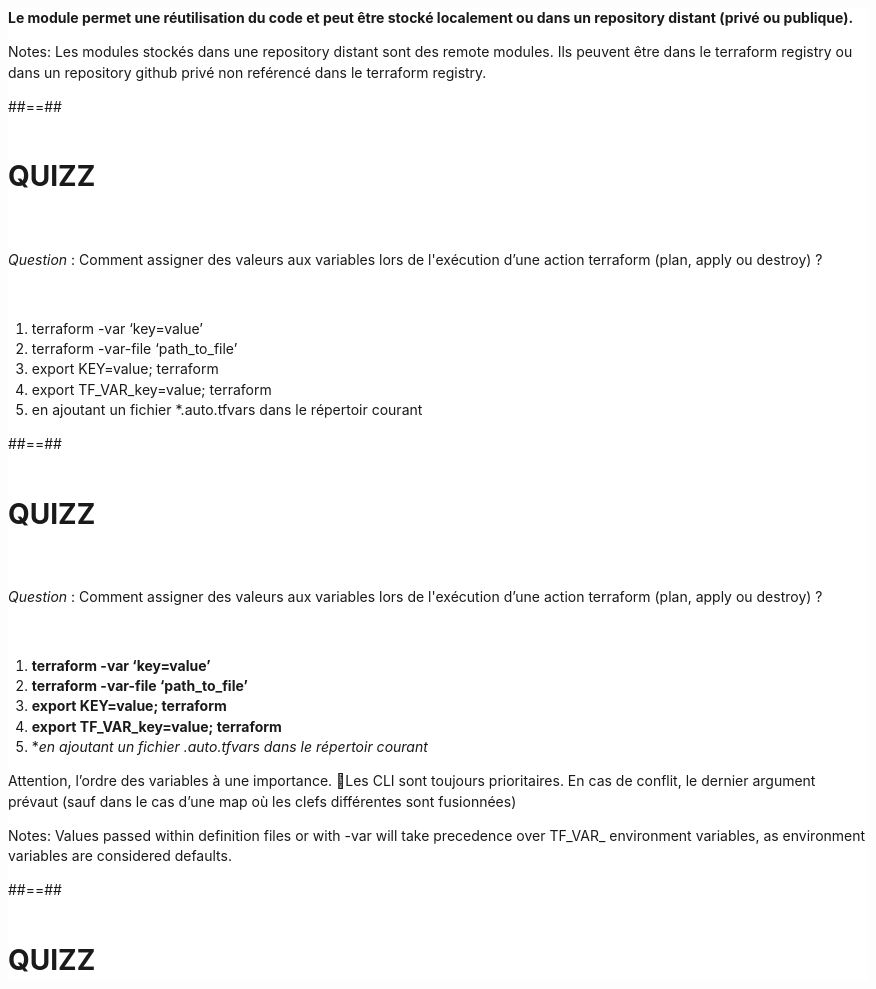 **Le module permet une réutilisation du code et peut être stocké localement ou dans un repository distant (privé ou publique).**

Notes:
Les modules stockés dans une repository distant sont des remote modules.
Ils peuvent être dans le terraform registry ou dans un repository github privé non reférencé dans le terraform registry.

##==##


# QUIZZ

<br/>

*Question* : Comment assigner des valeurs aux variables lors de l'exécution d’une action terraform (plan, apply ou destroy) ?

<br/>

1. terraform <action> -var ‘key=value’
2. terraform <action> -var-file ‘path_to_file’
3. export KEY=value; terraform <action>
4. export TF_VAR_key=value; terraform <action>
5. en ajoutant un fichier *.auto.tfvars dans le répertoir courant


##==##


# QUIZZ

<br/>

*Question* : Comment assigner des valeurs aux variables lors de l'exécution d’une action terraform (plan, apply ou destroy) ?

<br/>

1. **terraform <action> -var ‘key=value’**
2. **terraform <action> -var-file ‘path_to_file’**
3. **export KEY=value; terraform <action>**
4. **export TF_VAR_key=value; terraform <action>**
5. **en ajoutant un fichier *.auto.tfvars dans le répertoir courant**

Attention, l’ordre des variables à une importance. Les CLI sont toujours prioritaires. En cas de conflit, le dernier argument prévaut (sauf dans le cas d’une map où les clefs différentes sont fusionnées)


Notes:
Values passed within definition files or with -var will take precedence over TF_VAR_ environment variables, as environment variables are considered defaults.

##==##


# QUIZZ
